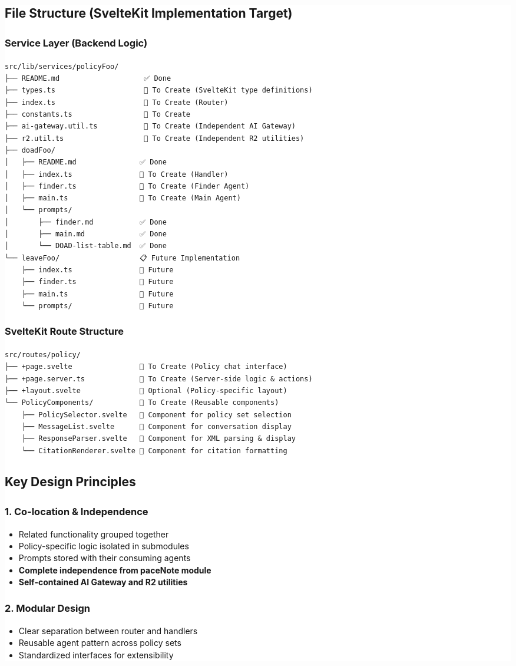 ## File Structure (SvelteKit Implementation Target)

### Service Layer (Backend Logic)
```
src/lib/services/policyFoo/
├── README.md                    ✅ Done
├── types.ts                     🔄 To Create (SvelteKit type definitions)
├── index.ts                     🔄 To Create (Router)
├── constants.ts                 🔄 To Create
├── ai-gateway.util.ts           🔄 To Create (Independent AI Gateway)
├── r2.util.ts                   🔄 To Create (Independent R2 utilities)
├── doadFoo/
│   ├── README.md               ✅ Done
│   ├── index.ts                🔄 To Create (Handler)
│   ├── finder.ts               🔄 To Create (Finder Agent)
│   ├── main.ts                 🔄 To Create (Main Agent)
│   └── prompts/
│       ├── finder.md           ✅ Done
│       ├── main.md             ✅ Done
│       └── DOAD-list-table.md  ✅ Done
└── leaveFoo/                   📋 Future Implementation
    ├── index.ts                🔄 Future
    ├── finder.ts               🔄 Future
    ├── main.ts                 🔄 Future
    └── prompts/                🔄 Future
```

### SvelteKit Route Structure
```
src/routes/policy/
├── +page.svelte                🔄 To Create (Policy chat interface)
├── +page.server.ts             🔄 To Create (Server-side logic & actions)
├── +layout.svelte              🔄 Optional (Policy-specific layout)
└── PolicyComponents/           🔄 To Create (Reusable components)
    ├── PolicySelector.svelte   🔄 Component for policy set selection
    ├── MessageList.svelte      🔄 Component for conversation display
    ├── ResponseParser.svelte   🔄 Component for XML parsing & display
    └── CitationRenderer.svelte 🔄 Component for citation formatting
```

## Key Design Principles

### 1. Co-location & Independence
- Related functionality grouped together
- Policy-specific logic isolated in submodules
- Prompts stored with their consuming agents
- **Complete independence from paceNote module**
- **Self-contained AI Gateway and R2 utilities**

### 2. Modular Design
- Clear separation between router and handlers
- Reusable agent pattern across policy sets
- Standardized interfaces for extensibility
